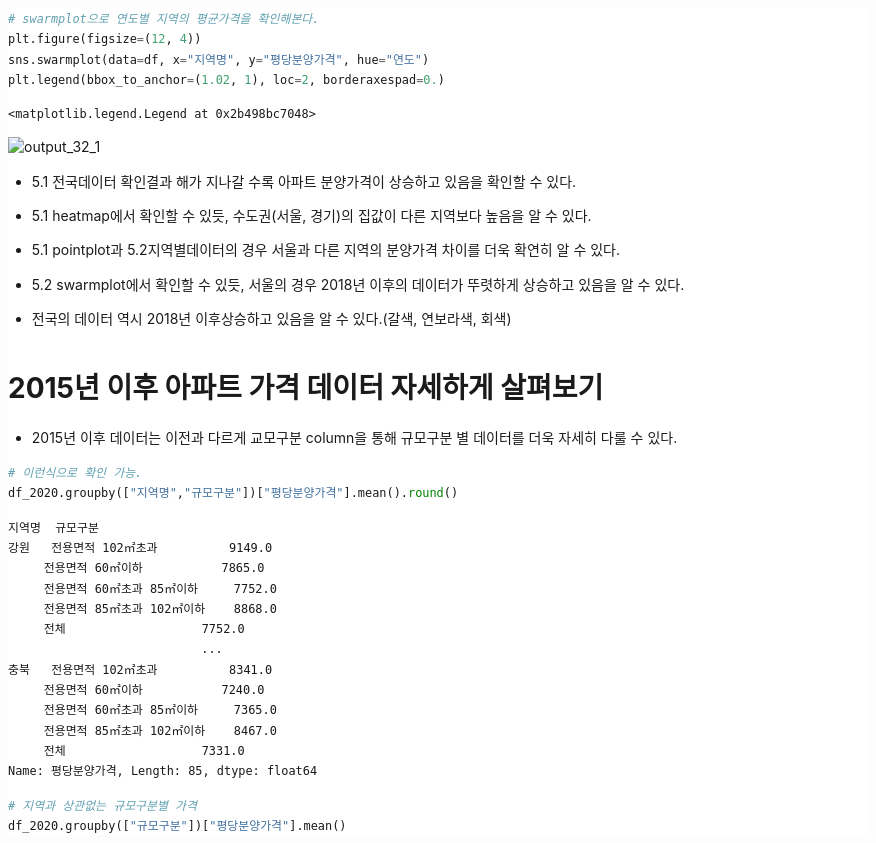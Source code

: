 
```python
# swarmplot으로 연도별 지역의 평균가격을 확인해본다.
plt.figure(figsize=(12, 4))
sns.swarmplot(data=df, x="지역명", y="평당분양가격", hue="연도")
plt.legend(bbox_to_anchor=(1.02, 1), loc=2, borderaxespad=0.)
```




    <matplotlib.legend.Legend at 0x2b498bc7048>




<img width="818" alt="output_32_1" src="https://user-images.githubusercontent.com/77723966/112034447-d5dcee00-8b81-11eb-8ae2-bbb8f8c1b055.png">



- 5.1 전국데이터 확인결과 해가 지나갈 수록 아파트 분양가격이 상승하고 있음을 확인할 수 있다.
- 5.1 heatmap에서 확인할 수 있듯, 수도권(서울, 경기)의 집값이 다른 지역보다 높음을 알 수 있다.

- 5.1 pointplot과 5.2지역별데이터의 경우 서울과 다른 지역의 분양가격 차이를 더욱 확연히 알 수 있다.
- 5.2 swarmplot에서 확인할 수 있듯, 서울의 경우 2018년 이후의 데이터가 뚜렷하게 상승하고 있음을 알 수 있다. 
- 전국의 데이터 역시 2018년 이후상승하고 있음을 알 수 있다.(갈색, 연보라색, 회색) 

# 2015년 이후 아파트 가격 데이터 자세하게 살펴보기

- 2015년 이후 데이터는 이전과 다르게 교모구분 column을 통해 규모구분 별 데이터를 더욱 자세히 다룰 수 있다.


```python
# 이런식으로 확인 가능.
df_2020.groupby(["지역명","규모구분"])["평당분양가격"].mean().round()
```




    지역명  규모구분             
    강원   전용면적 102㎡초과          9149.0
         전용면적 60㎡이하           7865.0
         전용면적 60㎡초과 85㎡이하     7752.0
         전용면적 85㎡초과 102㎡이하    8868.0
         전체                   7752.0
                               ...  
    충북   전용면적 102㎡초과          8341.0
         전용면적 60㎡이하           7240.0
         전용면적 60㎡초과 85㎡이하     7365.0
         전용면적 85㎡초과 102㎡이하    8467.0
         전체                   7331.0
    Name: 평당분양가격, Length: 85, dtype: float64




```python
# 지역과 상관없는 규모구분별 가격
df_2020.groupby(["규모구분"])["평당분양가격"].mean()
```
